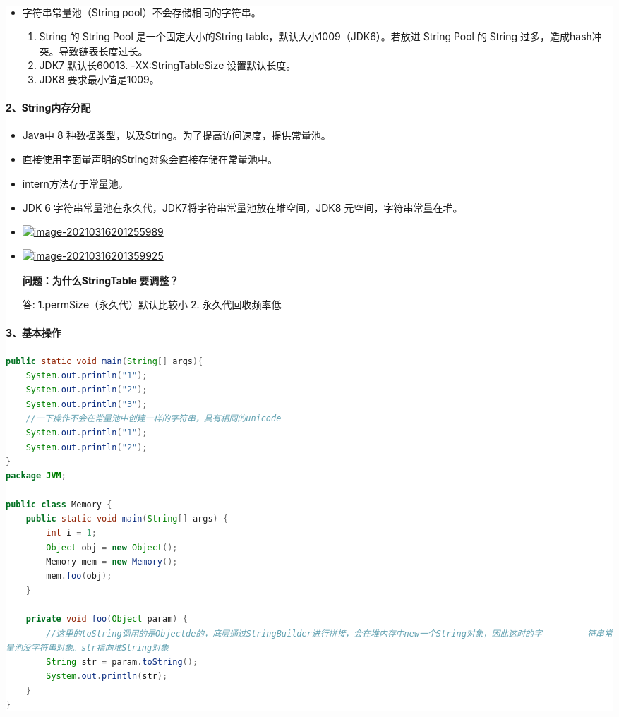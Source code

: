 - 字符串常量池（String pool）不会存储相同的字符串。

  1. String 的 String Pool 是一个固定大小的String table，默认大小1009（JDK6）。若放进 String Pool 的 String 过多，造成hash冲突。导致链表长度过长。
  2. JDK7 默认长60013. -XX:StringTableSize 设置默认长度。
  3. JDK8 要求最小值是1009。

#### 2、String内存分配

- Java中 8 种数据类型，以及String。为了提高访问速度，提供常量池。

- 直接使用字面量声明的String对象会直接存储在常量池中。

- intern方法存于常量池。

- JDK 6 字符串常量池在永久代，JDK7将字符串常量池放在堆空间，JDK8 元空间，字符串常量在堆。

- [![image-20210316201255989](D:\Documents\young\JVM\JVM笔记\picture\image-20210316201255989.png)](https://github.com/Superczy1/JVMLearning/blob/main/JVM.md)

- [![image-20210316201359925](D:\Documents\young\JVM\JVM笔记\picture\image-20210316201359925.png)](https://github.com/Superczy1/JVMLearning/blob/main/JVM.md)

  **问题：为什么StringTable 要调整？**

  答: 1.permSize（永久代）默认比较小 2. 永久代回收频率低

#### 3、基本操作

```java
public static void main(String[] args){
    System.out.println("1");
    System.out.println("2");
    System.out.println("3");
    //一下操作不会在常量池中创建一样的字符串，具有相同的unicode
    System.out.println("1");
    System.out.println("2");
}
package JVM;

public class Memory {
    public static void main(String[] args) {
        int i = 1;
        Object obj = new Object();
        Memory mem = new Memory();
        mem.foo(obj);
    }

    private void foo(Object param) {
        //这里的toString调用的是Objectde的，底层通过StringBuilder进行拼接，会在堆内存中new一个String对象，因此这时的字			符串常量池没字符串对象。str指向堆String对象
        String str = param.toString();
        System.out.println(str);
    }
}
```
